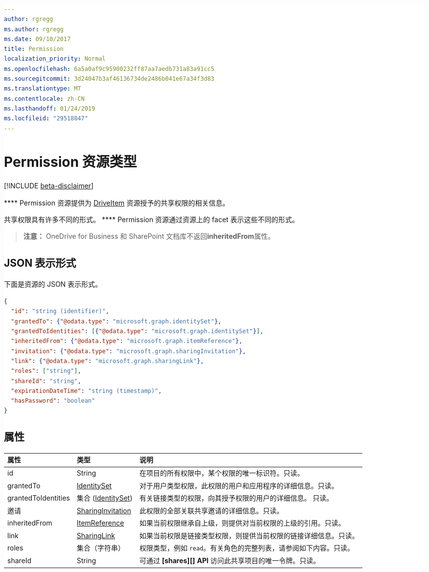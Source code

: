 ```yaml
---
author: rgregg
ms.author: rgregg
ms.date: 09/10/2017
title: Permission
localization_priority: Normal
ms.openlocfilehash: 6a5a0af9c95900232ff87aa7aedb731a83a91cc5
ms.sourcegitcommit: 3d24047b3af46136734de2486b041e67a34f3d83
ms.translationtype: MT
ms.contentlocale: zh-CN
ms.lasthandoff: 01/24/2019
ms.locfileid: "29518847"
---
```

# <a name="permission-resource-type"></a>Permission 资源类型

[!INCLUDE [beta-disclaimer](../../includes/beta-disclaimer.md)]

**** Permission 资源提供为 [DriveItem](driveitem.md) 资源授予的共享权限的相关信息。

共享权限具有许多不同的形式。
**** Permission 资源通过资源上的 facet 表示这些不同的形式。

>**注意：** OneDrive for Business 和 SharePoint 文档库不返回**inheritedFrom**属性。

## <a name="json-representation"></a>JSON 表示形式

下面是资源的 JSON 表示形式。



```json
{
  "id": "string (identifier)",
  "grantedTo": {"@odata.type": "microsoft.graph.identitySet"},
  "grantedToIdentities": [{"@odata.type": "microsoft.graph.identitySet"}],
  "inheritedFrom": {"@odata.type": "microsoft.graph.itemReference"},
  "invitation": {"@odata.type": "microsoft.graph.sharingInvitation"},
  "link": {"@odata.type": "microsoft.graph.sharingLink"},
  "roles": ["string"],
  "shareId": "string",
  "expirationDateTime": "string (timestamp)",
  "hasPassword": "boolean"
}
```

## <a name="properties"></a>属性

| 属性            | 类型                        | 说明
|:--------------------|:----------------------------|:-------------------------
| id                  | String                      | 在项目的所有权限中，某个权限的唯一标识符。只读。
| grantedTo           | [IdentitySet][]             | 对于用户类型权限，此权限的用户和应用程序的详细信息。只读。
| grantedToIdentities | 集合 ([IdentitySet][]) | 有关链接类型的权限，向其授予权限的用户的详细信息。 只读。
| 邀请          | [SharingInvitation][]       | 此权限的全部关联共享邀请的详细信息。只读。
| inheritedFrom       | [ItemReference][]           | 如果当前权限继承自上级，则提供对当前权限的上级的引用。只读。
| link                | [SharingLink][]             | 如果当前权限是链接类型权限，则提供当前权限的链接详细信息。只读。
| roles               | 集合（字符串）          | 权限类型，例如 `read`。有关角色的完整列表，请参阅如下内容。只读。
| shareId             | String                      | 可通过 **[shares][] API** 访问此共享项目的唯一令牌。只读。

[createLink]: ../api/driveitem-createlink.md
[IdentitySet]: identityset.md
[邀请]: ../api/driveitem-invite.md
[ItemReference]: itemreference.md
[共享 API]: ../api/shares-get.md
[SharingInvitation]: sharinginvitation.md
[SharingLink]: sharinglink.md